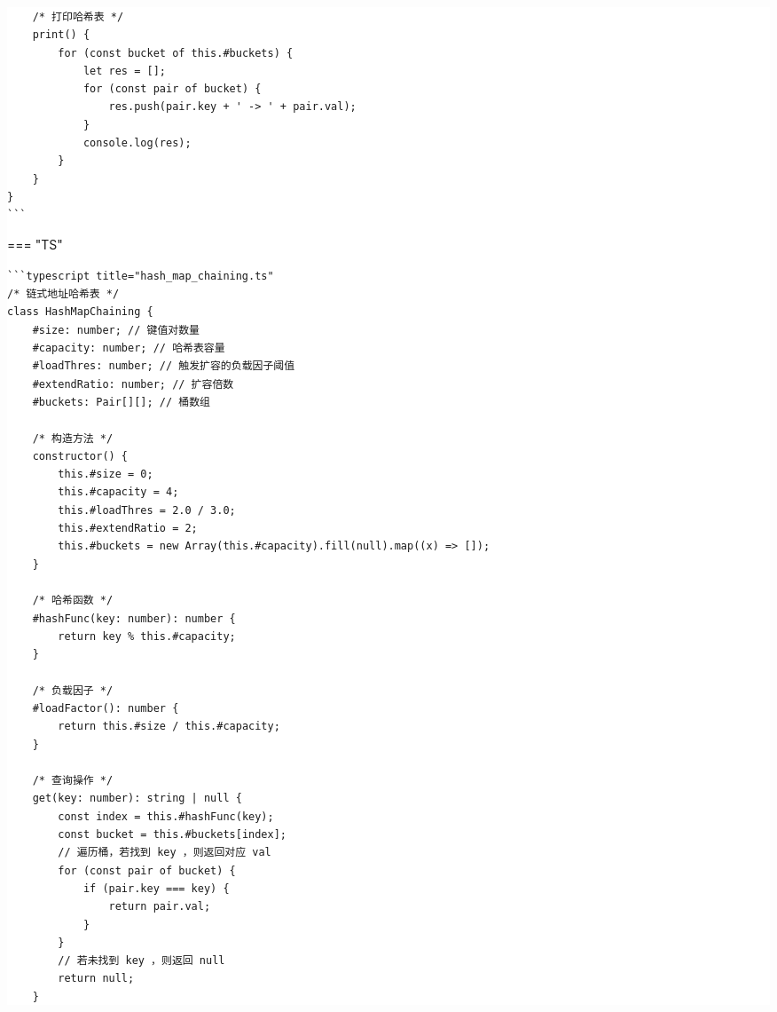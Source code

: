         /* 打印哈希表 */
        print() {
            for (const bucket of this.#buckets) {
                let res = [];
                for (const pair of bucket) {
                    res.push(pair.key + ' -> ' + pair.val);
                }
                console.log(res);
            }
        }
    }
    ```

=== "TS"

    ```typescript title="hash_map_chaining.ts"
    /* 链式地址哈希表 */
    class HashMapChaining {
        #size: number; // 键值对数量
        #capacity: number; // 哈希表容量
        #loadThres: number; // 触发扩容的负载因子阈值
        #extendRatio: number; // 扩容倍数
        #buckets: Pair[][]; // 桶数组

        /* 构造方法 */
        constructor() {
            this.#size = 0;
            this.#capacity = 4;
            this.#loadThres = 2.0 / 3.0;
            this.#extendRatio = 2;
            this.#buckets = new Array(this.#capacity).fill(null).map((x) => []);
        }

        /* 哈希函数 */
        #hashFunc(key: number): number {
            return key % this.#capacity;
        }

        /* 负载因子 */
        #loadFactor(): number {
            return this.#size / this.#capacity;
        }

        /* 查询操作 */
        get(key: number): string | null {
            const index = this.#hashFunc(key);
            const bucket = this.#buckets[index];
            // 遍历桶，若找到 key ，则返回对应 val
            for (const pair of bucket) {
                if (pair.key === key) {
                    return pair.val;
                }
            }
            // 若未找到 key ，则返回 null
            return null;
        }
